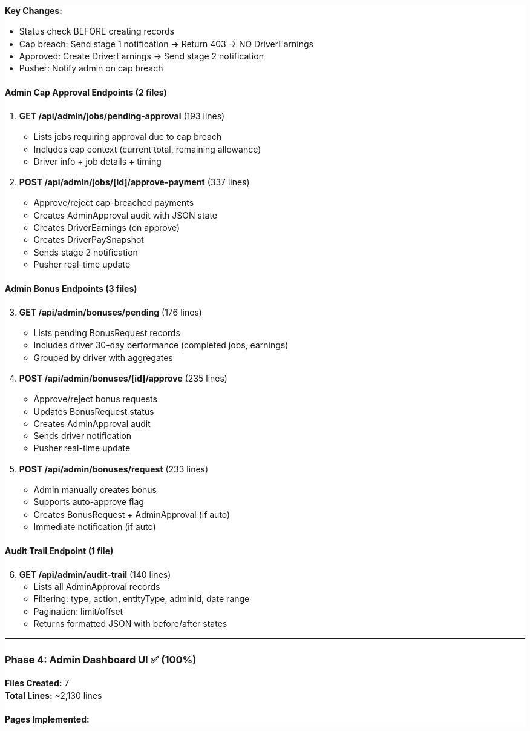 **Key Changes:**
- Status check BEFORE creating records
- Cap breach: Send stage 1 notification → Return 403 → NO DriverEarnings
- Approved: Create DriverEarnings → Send stage 2 notification
- Pusher: Notify admin on cap breach

#### Admin Cap Approval Endpoints (2 files)
1. **GET /api/admin/jobs/pending-approval** (193 lines)
   - Lists jobs requiring approval due to cap breach
   - Includes cap context (current total, remaining allowance)
   - Driver info + job details + timing

2. **POST /api/admin/jobs/[id]/approve-payment** (337 lines)
   - Approve/reject cap-breached payments
   - Creates AdminApproval audit with JSON state
   - Creates DriverEarnings (on approve)
   - Creates DriverPaySnapshot
   - Sends stage 2 notification
   - Pusher real-time update

#### Admin Bonus Endpoints (3 files)
3. **GET /api/admin/bonuses/pending** (176 lines)
   - Lists pending BonusRequest records
   - Includes driver 30-day performance (completed jobs, earnings)
   - Grouped by driver with aggregates

4. **POST /api/admin/bonuses/[id]/approve** (235 lines)
   - Approve/reject bonus requests
   - Updates BonusRequest status
   - Creates AdminApproval audit
   - Sends driver notification
   - Pusher real-time update

5. **POST /api/admin/bonuses/request** (233 lines)
   - Admin manually creates bonus
   - Supports auto-approve flag
   - Creates BonusRequest + AdminApproval (if auto)
   - Immediate notification (if auto)

#### Audit Trail Endpoint (1 file)
6. **GET /api/admin/audit-trail** (140 lines)
   - Lists all AdminApproval records
   - Filtering: type, action, entityType, adminId, date range
   - Pagination: limit/offset
   - Returns formatted JSON with before/after states

---

### Phase 4: Admin Dashboard UI ✅ (100%)
**Files Created:** 7  
**Total Lines:** ~2,130 lines

#### Pages Implemented:
